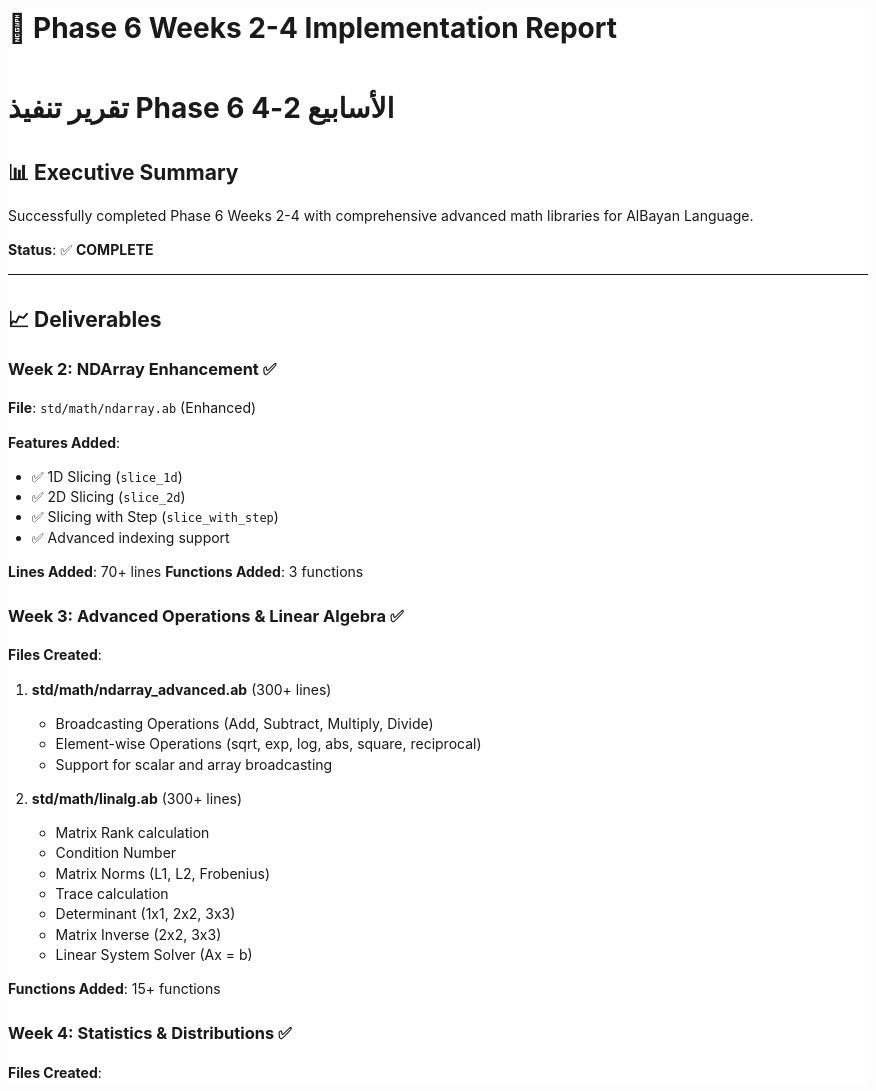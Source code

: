# 🚀 Phase 6 Weeks 2-4 Implementation Report
# تقرير تنفيذ Phase 6 الأسابيع 2-4

## 📊 Executive Summary

Successfully completed Phase 6 Weeks 2-4 with comprehensive advanced math libraries for AlBayan Language.

**Status**: ✅ **COMPLETE**

---

## 📈 Deliverables

### Week 2: NDArray Enhancement ✅

**File**: `std/math/ndarray.ab` (Enhanced)

**Features Added**:
- ✅ 1D Slicing (`slice_1d`)
- ✅ 2D Slicing (`slice_2d`)
- ✅ Slicing with Step (`slice_with_step`)
- ✅ Advanced indexing support

**Lines Added**: 70+ lines
**Functions Added**: 3 functions

### Week 3: Advanced Operations & Linear Algebra ✅

**Files Created**:

1. **std/math/ndarray_advanced.ab** (300+ lines)
   - Broadcasting Operations (Add, Subtract, Multiply, Divide)
   - Element-wise Operations (sqrt, exp, log, abs, square, reciprocal)
   - Support for scalar and array broadcasting

2. **std/math/linalg.ab** (300+ lines)
   - Matrix Rank calculation
   - Condition Number
   - Matrix Norms (L1, L2, Frobenius)
   - Trace calculation
   - Determinant (1x1, 2x2, 3x3)
   - Matrix Inverse (2x2, 3x3)
   - Linear System Solver (Ax = b)

**Functions Added**: 15+ functions

### Week 4: Statistics & Distributions ✅

**Files Created**:

